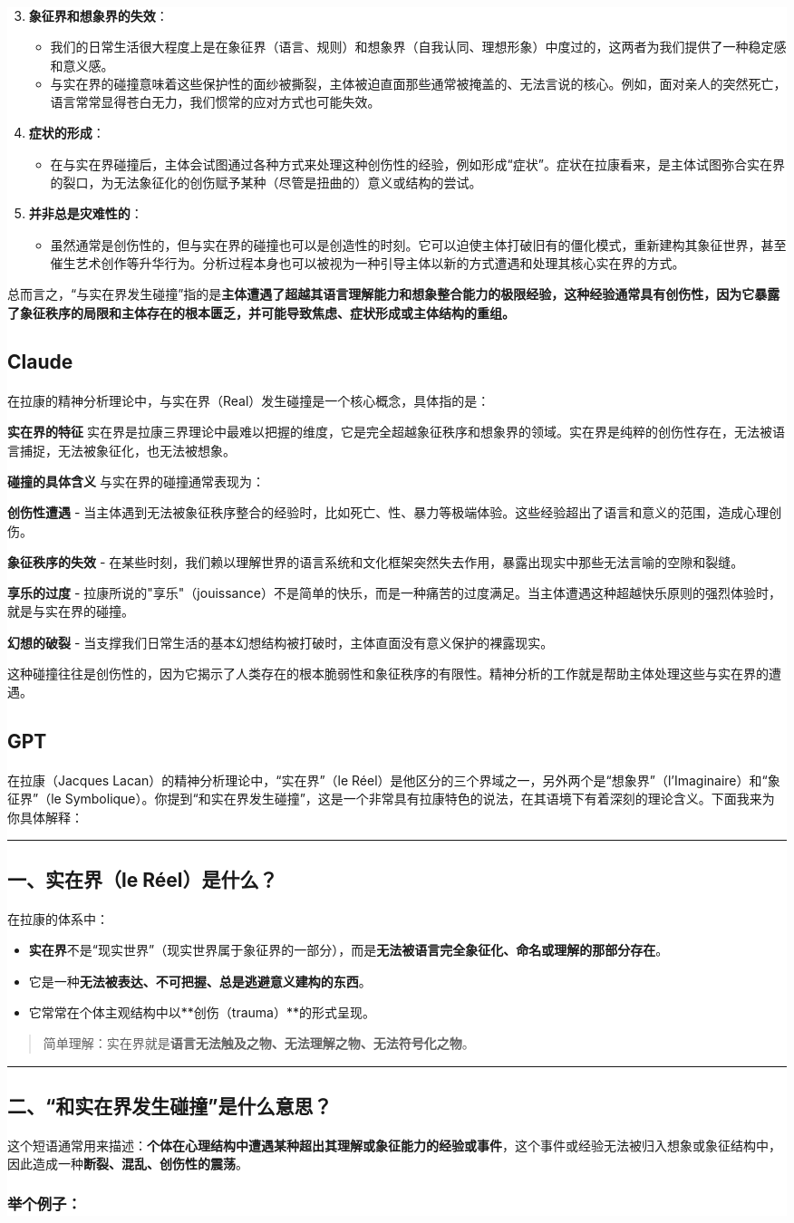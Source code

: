 3.  **象征界和想象界的失效**：
    *   我们的日常生活很大程度上是在象征界（语言、规则）和想象界（自我认同、理想形象）中度过的，这两者为我们提供了一种稳定感和意义感。
    *   与实在界的碰撞意味着这些保护性的面纱被撕裂，主体被迫直面那些通常被掩盖的、无法言说的核心。例如，面对亲人的突然死亡，语言常常显得苍白无力，我们惯常的应对方式也可能失效。

4.  **症状的形成**：
    *   在与实在界碰撞后，主体会试图通过各种方式来处理这种创伤性的经验，例如形成“症状”。症状在拉康看来，是主体试图弥合实在界的裂口，为无法象征化的创伤赋予某种（尽管是扭曲的）意义或结构的尝试。

5.  **并非总是灾难性的**：
    *   虽然通常是创伤性的，但与实在界的碰撞也可以是创造性的时刻。它可以迫使主体打破旧有的僵化模式，重新建构其象征世界，甚至催生艺术创作等升华行为。分析过程本身也可以被视为一种引导主体以新的方式遭遇和处理其核心实在界的方式。

总而言之，“与实在界发生碰撞”指的是**主体遭遇了超越其语言理解能力和想象整合能力的极限经验，这种经验通常具有创伤性，因为它暴露了象征秩序的局限和主体存在的根本匮乏，并可能导致焦虑、症状形成或主体结构的重组。**

## Claude
在拉康的精神分析理论中，与实在界（Real）发生碰撞是一个核心概念，具体指的是：

**实在界的特征** 实在界是拉康三界理论中最难以把握的维度，它是完全超越象征秩序和想象界的领域。实在界是纯粹的创伤性存在，无法被语言捕捉，无法被象征化，也无法被想象。

**碰撞的具体含义** 与实在界的碰撞通常表现为：

**创伤性遭遇** - 当主体遇到无法被象征秩序整合的经验时，比如死亡、性、暴力等极端体验。这些经验超出了语言和意义的范围，造成心理创伤。

**象征秩序的失效** - 在某些时刻，我们赖以理解世界的语言系统和文化框架突然失去作用，暴露出现实中那些无法言喻的空隙和裂缝。

**享乐的过度** - 拉康所说的"享乐"（jouissance）不是简单的快乐，而是一种痛苦的过度满足。当主体遭遇这种超越快乐原则的强烈体验时，就是与实在界的碰撞。

**幻想的破裂** - 当支撑我们日常生活的基本幻想结构被打破时，主体直面没有意义保护的裸露现实。

这种碰撞往往是创伤性的，因为它揭示了人类存在的根本脆弱性和象征秩序的有限性。精神分析的工作就是帮助主体处理这些与实在界的遭遇。

## GPT
在拉康（Jacques Lacan）的精神分析理论中，“实在界”（le Réel）是他区分的三个界域之一，另外两个是“想象界”（l’Imaginaire）和“象征界”（le Symbolique）。你提到“和实在界发生碰撞”，这是一个非常具有拉康特色的说法，在其语境下有着深刻的理论含义。下面我来为你具体解释：

---

## 一、实在界（le Réel）是什么？

在拉康的体系中：

- **实在界**不是“现实世界”（现实世界属于象征界的一部分），而是**无法被语言完全象征化、命名或理解的那部分存在**。
    
- 它是一种**无法被表达、不可把握、总是逃避意义建构的东西**。
    
- 它常常在个体主观结构中以**创伤（trauma）**的形式呈现。
    

> 简单理解：实在界就是**语言无法触及之物、无法理解之物、无法符号化之物**。

---

## 二、“和实在界发生碰撞”是什么意思？

这个短语通常用来描述：**个体在心理结构中遭遇某种超出其理解或象征能力的经验或事件**，这个事件或经验无法被归入想象或象征结构中，因此造成一种**断裂、混乱、创伤性的震荡**。

### 举个例子：
